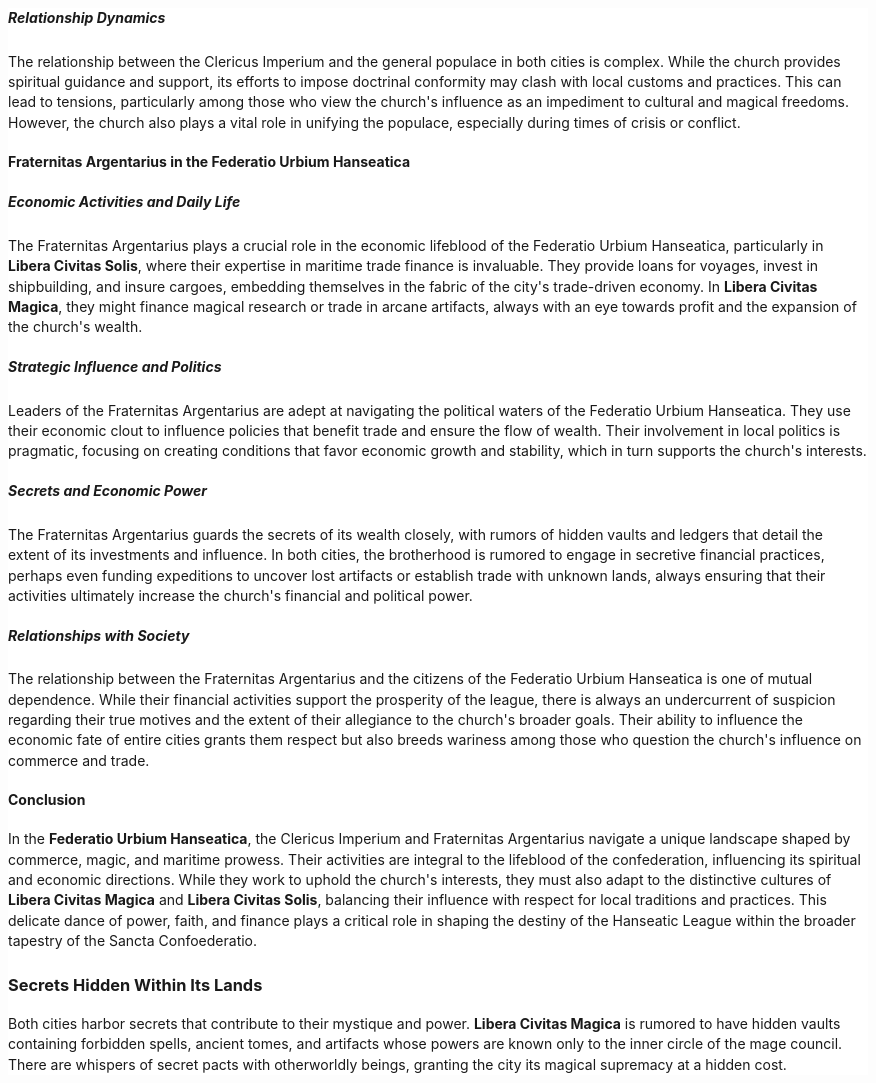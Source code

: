 ##### Relationship Dynamics
The relationship between the Clericus Imperium and the general populace in both cities is complex. While the church provides spiritual guidance and support, its efforts to impose doctrinal conformity may clash with local customs and practices. This can lead to tensions, particularly among those who view the church's influence as an impediment to cultural and magical freedoms. However, the church also plays a vital role in unifying the populace, especially during times of crisis or conflict.

#### Fraternitas Argentarius in the Federatio Urbium Hanseatica

##### Economic Activities and Daily Life
The Fraternitas Argentarius plays a crucial role in the economic lifeblood of the Federatio Urbium Hanseatica, particularly in **Libera Civitas Solis**, where their expertise in maritime trade finance is invaluable. They provide loans for voyages, invest in shipbuilding, and insure cargoes, embedding themselves in the fabric of the city's trade-driven economy. In **Libera Civitas Magica**, they might finance magical research or trade in arcane artifacts, always with an eye towards profit and the expansion of the church's wealth.

##### Strategic Influence and Politics
Leaders of the Fraternitas Argentarius are adept at navigating the political waters of the Federatio Urbium Hanseatica. They use their economic clout to influence policies that benefit trade and ensure the flow of wealth. Their involvement in local politics is pragmatic, focusing on creating conditions that favor economic growth and stability, which in turn supports the church's interests.

##### Secrets and Economic Power
The Fraternitas Argentarius guards the secrets of its wealth closely, with rumors of hidden vaults and ledgers that detail the extent of its investments and influence. In both cities, the brotherhood is rumored to engage in secretive financial practices, perhaps even funding expeditions to uncover lost artifacts or establish trade with unknown lands, always ensuring that their activities ultimately increase the church's financial and political power.

##### Relationships with Society
The relationship between the Fraternitas Argentarius and the citizens of the Federatio Urbium Hanseatica is one of mutual dependence. While their financial activities support the prosperity of the league, there is always an undercurrent of suspicion regarding their true motives and the extent of their allegiance to the church's broader goals. Their ability to influence the economic fate of entire cities grants them respect but also breeds wariness among those who question the church's influence on commerce and trade.

#### Conclusion
In the **Federatio Urbium Hanseatica**, the Clericus Imperium and Fraternitas Argentarius navigate a unique landscape shaped by commerce, magic, and maritime prowess. Their activities are integral to the lifeblood of the confederation, influencing its spiritual and economic directions. While they work to uphold the church's interests, they must also adapt to the distinctive cultures of **Libera Civitas Magica** and **Libera Civitas Solis**, balancing their influence with respect for local traditions and practices. This delicate dance of power, faith, and finance plays a critical role in shaping the destiny of the Hanseatic League within the broader tapestry of the Sancta Confoederatio.

### Secrets Hidden Within Its Lands

Both cities harbor secrets that contribute to their mystique and power. **Libera Civitas Magica** is rumored to have hidden vaults containing forbidden spells, ancient tomes, and artifacts whose powers are known only to the inner circle of the mage council. There are whispers of secret pacts with otherworldly beings, granting the city its magical supremacy at a hidden cost.
